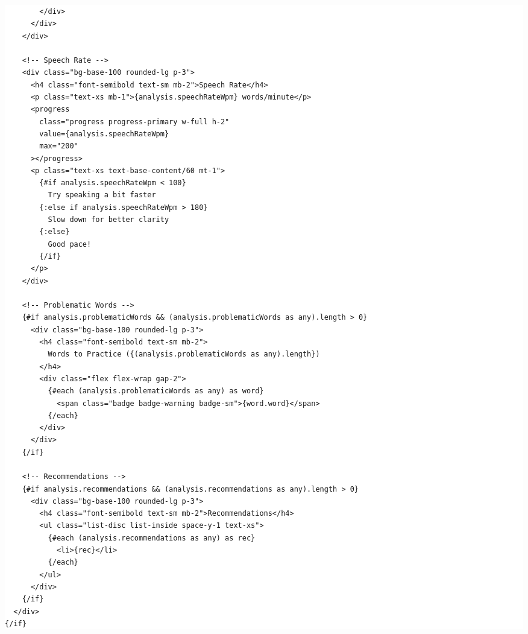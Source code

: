 ```svelte
        </div>
      </div>
    </div>

    <!-- Speech Rate -->
    <div class="bg-base-100 rounded-lg p-3">
      <h4 class="font-semibold text-sm mb-2">Speech Rate</h4>
      <p class="text-xs mb-1">{analysis.speechRateWpm} words/minute</p>
      <progress
        class="progress progress-primary w-full h-2"
        value={analysis.speechRateWpm}
        max="200"
      ></progress>
      <p class="text-xs text-base-content/60 mt-1">
        {#if analysis.speechRateWpm < 100}
          Try speaking a bit faster
        {:else if analysis.speechRateWpm > 180}
          Slow down for better clarity
        {:else}
          Good pace!
        {/if}
      </p>
    </div>

    <!-- Problematic Words -->
    {#if analysis.problematicWords && (analysis.problematicWords as any).length > 0}
      <div class="bg-base-100 rounded-lg p-3">
        <h4 class="font-semibold text-sm mb-2">
          Words to Practice ({(analysis.problematicWords as any).length})
        </h4>
        <div class="flex flex-wrap gap-2">
          {#each (analysis.problematicWords as any) as word}
            <span class="badge badge-warning badge-sm">{word.word}</span>
          {/each}
        </div>
      </div>
    {/if}

    <!-- Recommendations -->
    {#if analysis.recommendations && (analysis.recommendations as any).length > 0}
      <div class="bg-base-100 rounded-lg p-3">
        <h4 class="font-semibold text-sm mb-2">Recommendations</h4>
        <ul class="list-disc list-inside space-y-1 text-xs">
          {#each (analysis.recommendations as any) as rec}
            <li>{rec}</li>
          {/each}
        </ul>
      </div>
    {/if}
  </div>
{/if}
```
